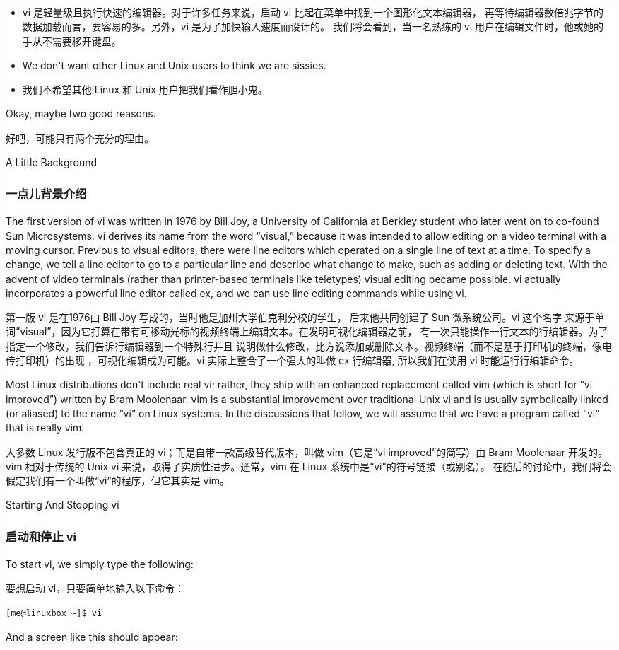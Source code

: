 * vi 是轻量级且执行快速的编辑器。对于许多任务来说，启动 vi 比起在菜单中找到一个图形化文本编辑器，
  再等待编辑器数倍兆字节的数据加载而言，要容易的多。另外，vi 是为了加快输入速度而设计的。
  我们将会看到，当一名熟练的 vi 用户在编辑文件时，他或她的手从不需要移开键盘。

* We don't want other Linux and Unix users to think we are sissies.

* 我们不希望其他 Linux 和 Unix 用户把我们看作胆小鬼。

Okay, maybe two good reasons.

好吧，可能只有两个充分的理由。

A Little Background

### 一点儿背景介绍

The first version of vi was written in 1976 by Bill Joy, a University of California at
Berkley student who later went on to co-found Sun Microsystems. vi derives its name
from the word “visual,” because it was intended to allow editing on a video terminal with
a moving cursor. Previous to visual editors, there were line editors which operated on a
single line of text at a time. To specify a change, we tell a line editor to go to a particular
line and describe what change to make, such as adding or deleting text. With the advent
of video terminals (rather than printer-based terminals like teletypes) visual editing
became possible. vi actually incorporates a powerful line editor called ex, and we can
use line editing commands while using vi.

第一版 vi 是在1976由 Bill Joy 写成的，当时他是加州大学伯克利分校的学生，
后来他共同创建了 Sun 微系统公司。vi 这个名字
来源于单词“visual”，因为它打算在带有可移动光标的视频终端上编辑文本。在发明可视化编辑器之前，
有一次只能操作一行文本的行编辑器。为了指定一个修改，我们告诉行编辑器到一个特殊行并且
说明做什么修改，比方说添加或删除文本。视频终端（而不是基于打印机的终端，像电传打印机）的出现
，可视化编辑成为可能。vi 实际上整合了一个强大的叫做 ex 行编辑器,
所以我们在使用 vi 时能运行行编辑命令。

Most Linux distributions don't include real vi; rather, they ship with an enhanced
replacement called vim (which is short for “vi improved”) written by Bram Moolenaar.
vim is a substantial improvement over traditional Unix vi and is usually symbolically
linked (or aliased) to the name “vi” on Linux systems. In the discussions that follow, we
will assume that we have a program called “vi” that is really vim.

大多数 Linux 发行版不包含真正的 vi；而是自带一款高级替代版本，叫做 vim（它是“vi
improved”的简写）由 Bram Moolenaar 开发的。vim 相对于传统的 Unix
vi 来说，取得了实质性进步。通常，vim 在 Linux 系统中是“vi”的符号链接（或别名）。
在随后的讨论中，我们将会假定我们有一个叫做“vi”的程序，但它其实是 vim。

Starting And Stopping vi

### 启动和停止 vi

To start vi, we simply type the following:

要想启动 vi，只要简单地输入以下命令：

    [me@linuxbox ~]$ vi

And a screen like this should appear:
